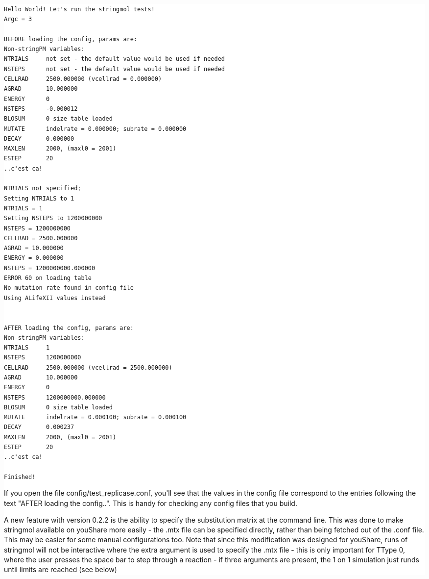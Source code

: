 	Hello World! Let's run the stringmol tests!
	Argc = 3

	BEFORE loading the config, params are:
	Non-stringPM variables:
	NTRIALS     not set - the default value would be used if needed
	NSTEPS      not set - the default value would be used if needed
	CELLRAD     2500.000000 (vcellrad = 0.000000)
	AGRAD       10.000000
	ENERGY      0
	NSTEPS      -0.000012
	BLOSUM      0 size table loaded
	MUTATE      indelrate = 0.000000; subrate = 0.000000
	DECAY       0.000000
	MAXLEN      2000, (maxl0 = 2001)
	ESTEP       20
	..c'est ca!

	NTRIALS not specified;
	Setting NTRIALS to 1
	NTRIALS = 1
	Setting NSTEPS to 1200000000
	NSTEPS = 1200000000
	CELLRAD = 2500.000000
	AGRAD = 10.000000
	ENERGY = 0.000000
	NSTEPS = 1200000000.000000
	ERROR 60 on loading table
	No mutation rate found in config file
	Using ALifeXII values instead


	AFTER loading the config, params are:
	Non-stringPM variables:
	NTRIALS     1
	NSTEPS      1200000000
	CELLRAD     2500.000000 (vcellrad = 2500.000000)
	AGRAD       10.000000
	ENERGY      0
	NSTEPS      1200000000.000000
	BLOSUM      0 size table loaded
	MUTATE      indelrate = 0.000100; subrate = 0.000100
	DECAY       0.000237
	MAXLEN      2000, (maxl0 = 2001)
	ESTEP       20
	..c'est ca!

	Finished!

If you open the file config/test_replicase.conf, you'll see that the values in the config file correspond to the entries following the text "AFTER loading the config..". This is handy for checking any config files that you build. 

A new feature with version 0.2.2 is the ability to specify the substitution matrix at the command line. This was done to make stringmol available on youShare more easily - the .mtx file can be specified directly, rather than being fetched out of the .conf file. This may be easier for some manual configurations too. Note that since this modification was designed for youShare, runs of stringmol will not be interactive where the extra argument is used to specify the .mtx file - this is only important for TType 0, where the user presses the space bar to step through a reaction - if three arguments are present, the 1 on 1 simulation just runds until limits are reached (see below)
